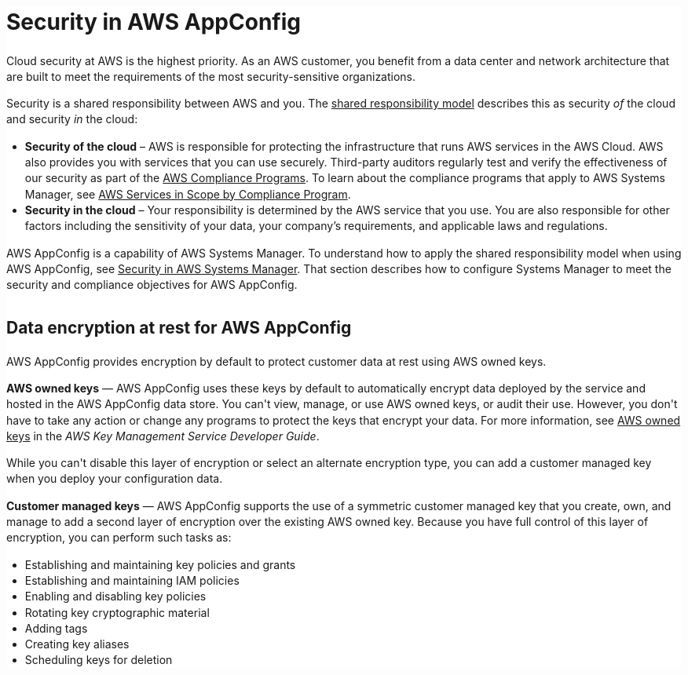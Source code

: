# Security in AWS AppConfig<a name="appconfig-security"></a>

Cloud security at AWS is the highest priority\. As an AWS customer, you benefit from a data center and network architecture that are built to meet the requirements of the most security\-sensitive organizations\.

Security is a shared responsibility between AWS and you\. The [shared responsibility model](http://aws.amazon.com/compliance/shared-responsibility-model/) describes this as security *of* the cloud and security *in* the cloud:
+ **Security of the cloud** – AWS is responsible for protecting the infrastructure that runs AWS services in the AWS Cloud\. AWS also provides you with services that you can use securely\. Third\-party auditors regularly test and verify the effectiveness of our security as part of the [AWS Compliance Programs](http://aws.amazon.com/compliance/programs/)\. To learn about the compliance programs that apply to AWS Systems Manager, see [AWS Services in Scope by Compliance Program](http://aws.amazon.com/compliance/services-in-scope/)\.
+ **Security in the cloud** – Your responsibility is determined by the AWS service that you use\. You are also responsible for other factors including the sensitivity of your data, your company’s requirements, and applicable laws and regulations\. 

AWS AppConfig is a capability of AWS Systems Manager\. To understand how to apply the shared responsibility model when using AWS AppConfig, see [Security in AWS Systems Manager](https://docs.aws.amazon.com/systems-manager/latest/userguide/security.html)\. That section describes how to configure Systems Manager to meet the security and compliance objectives for AWS AppConfig\.

## Data encryption at rest for AWS AppConfig<a name="appconfig-security-data-encryption"></a>

AWS AppConfig provides encryption by default to protect customer data at rest using AWS owned keys\.

**AWS owned keys** — AWS AppConfig uses these keys by default to automatically encrypt data deployed by the service and hosted in the AWS AppConfig data store\. You can't view, manage, or use AWS owned keys, or audit their use\. However, you don't have to take any action or change any programs to protect the keys that encrypt your data\. For more information, see [AWS owned keys](https://docs.aws.amazon.com/kms/latest/developerguide/concepts.html#aws-owned-cmk) in the *AWS Key Management Service Developer Guide*\.

While you can't disable this layer of encryption or select an alternate encryption type, you can add a customer managed key when you deploy your configuration data\.

**Customer managed keys** — AWS AppConfig supports the use of a symmetric customer managed key that you create, own, and manage to add a second layer of encryption over the existing AWS owned key\. Because you have full control of this layer of encryption, you can perform such tasks as:
+ Establishing and maintaining key policies and grants
+ Establishing and maintaining IAM policies
+ Enabling and disabling key policies
+ Rotating key cryptographic material
+ Adding tags
+ Creating key aliases
+ Scheduling keys for deletion
